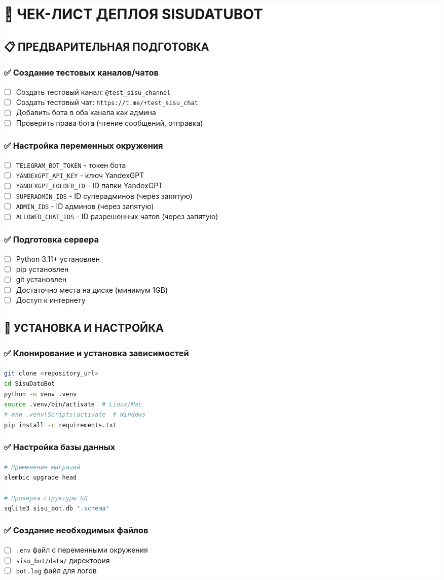 # 🚀 ЧЕК-ЛИСТ ДЕПЛОЯ SISUDATUBOT

## 📋 ПРЕДВАРИТЕЛЬНАЯ ПОДГОТОВКА

### ✅ Создание тестовых каналов/чатов
- [ ] Создать тестовый канал: `@test_sisu_channel`
- [ ] Создать тестовый чат: `https://t.me/+test_sisu_chat`
- [ ] Добавить бота в оба канала как админа
- [ ] Проверить права бота (чтение сообщений, отправка)

### ✅ Настройка переменных окружения
- [ ] `TELEGRAM_BOT_TOKEN` - токен бота
- [ ] `YANDEXGPT_API_KEY` - ключ YandexGPT
- [ ] `YANDEXGPT_FOLDER_ID` - ID папки YandexGPT
- [ ] `SUPERADMIN_IDS` - ID суперадминов (через запятую)
- [ ] `ADMIN_IDS` - ID админов (через запятую)
- [ ] `ALLOWED_CHAT_IDS` - ID разрешенных чатов (через запятую)

### ✅ Подготовка сервера
- [ ] Python 3.11+ установлен
- [ ] pip установлен
- [ ] git установлен
- [ ] Достаточно места на диске (минимум 1GB)
- [ ] Доступ к интернету

## 🔧 УСТАНОВКА И НАСТРОЙКА

### ✅ Клонирование и установка зависимостей
```bash
git clone <repository_url>
cd SisuDatuBot
python -m venv .venv
source .venv/bin/activate  # Linux/Mac
# или .venv\Scripts\activate  # Windows
pip install -r requirements.txt
```

### ✅ Настройка базы данных
```bash
# Применение миграций
alembic upgrade head

# Проверка структуры БД
sqlite3 sisu_bot.db ".schema"
```

### ✅ Создание необходимых файлов
- [ ] `.env` файл с переменными окружения
- [ ] `sisu_bot/data/` директория
- [ ] `bot.log` файл для логов
